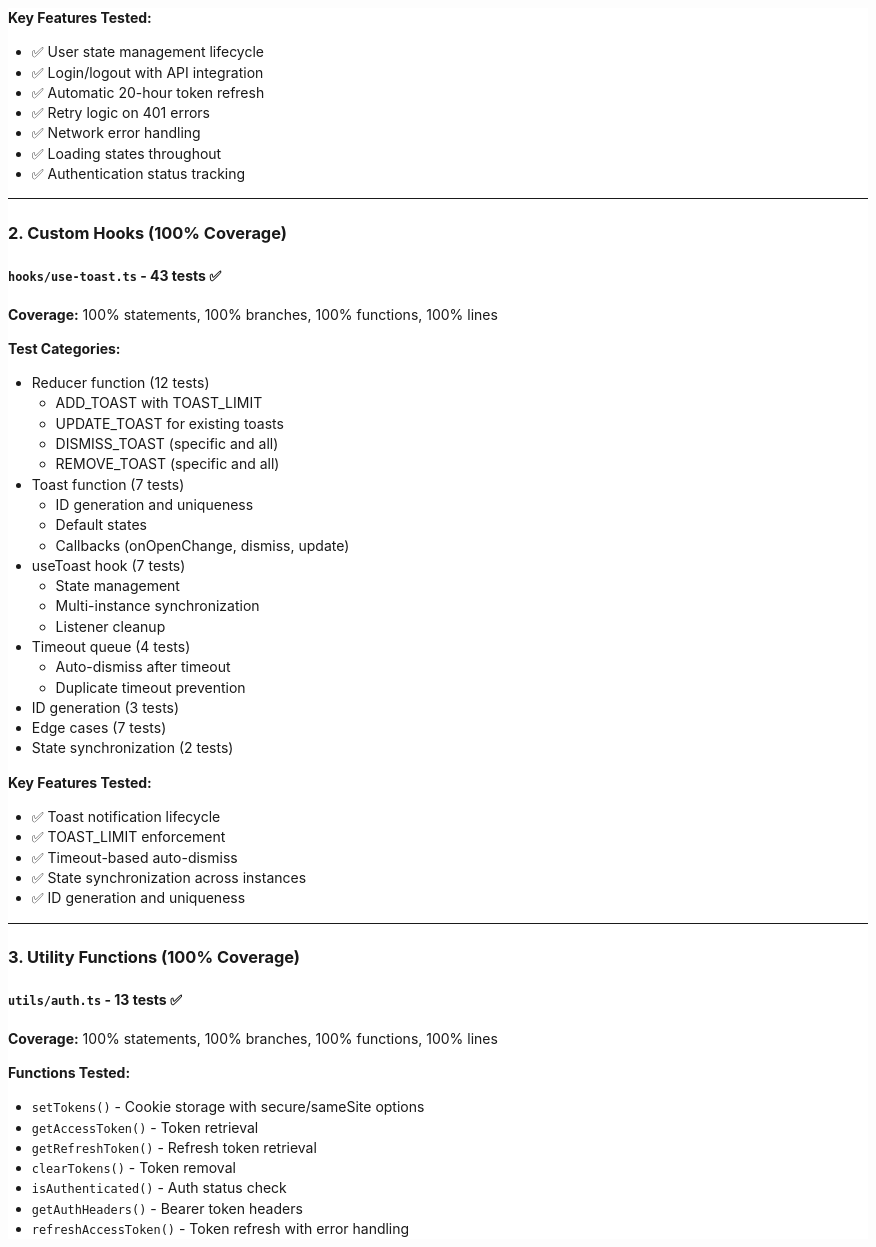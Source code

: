 **Key Features Tested:**
- ✅ User state management lifecycle
- ✅ Login/logout with API integration
- ✅ Automatic 20-hour token refresh
- ✅ Retry logic on 401 errors
- ✅ Network error handling
- ✅ Loading states throughout
- ✅ Authentication status tracking

---

### 2. Custom Hooks (100% Coverage)

#### `hooks/use-toast.ts` - 43 tests ✅
**Coverage:** 100% statements, 100% branches, 100% functions, 100% lines

**Test Categories:**
- Reducer function (12 tests)
  - ADD_TOAST with TOAST_LIMIT
  - UPDATE_TOAST for existing toasts
  - DISMISS_TOAST (specific and all)
  - REMOVE_TOAST (specific and all)
- Toast function (7 tests)
  - ID generation and uniqueness
  - Default states
  - Callbacks (onOpenChange, dismiss, update)
- useToast hook (7 tests)
  - State management
  - Multi-instance synchronization
  - Listener cleanup
- Timeout queue (4 tests)
  - Auto-dismiss after timeout
  - Duplicate timeout prevention
- ID generation (3 tests)
- Edge cases (7 tests)
- State synchronization (2 tests)

**Key Features Tested:**
- ✅ Toast notification lifecycle
- ✅ TOAST_LIMIT enforcement
- ✅ Timeout-based auto-dismiss
- ✅ State synchronization across instances
- ✅ ID generation and uniqueness

---

### 3. Utility Functions (100% Coverage)

#### `utils/auth.ts` - 13 tests ✅
**Coverage:** 100% statements, 100% branches, 100% functions, 100% lines

**Functions Tested:**
- `setTokens()` - Cookie storage with secure/sameSite options
- `getAccessToken()` - Token retrieval
- `getRefreshToken()` - Refresh token retrieval
- `clearTokens()` - Token removal
- `isAuthenticated()` - Auth status check
- `getAuthHeaders()` - Bearer token headers
- `refreshAccessToken()` - Token refresh with error handling
